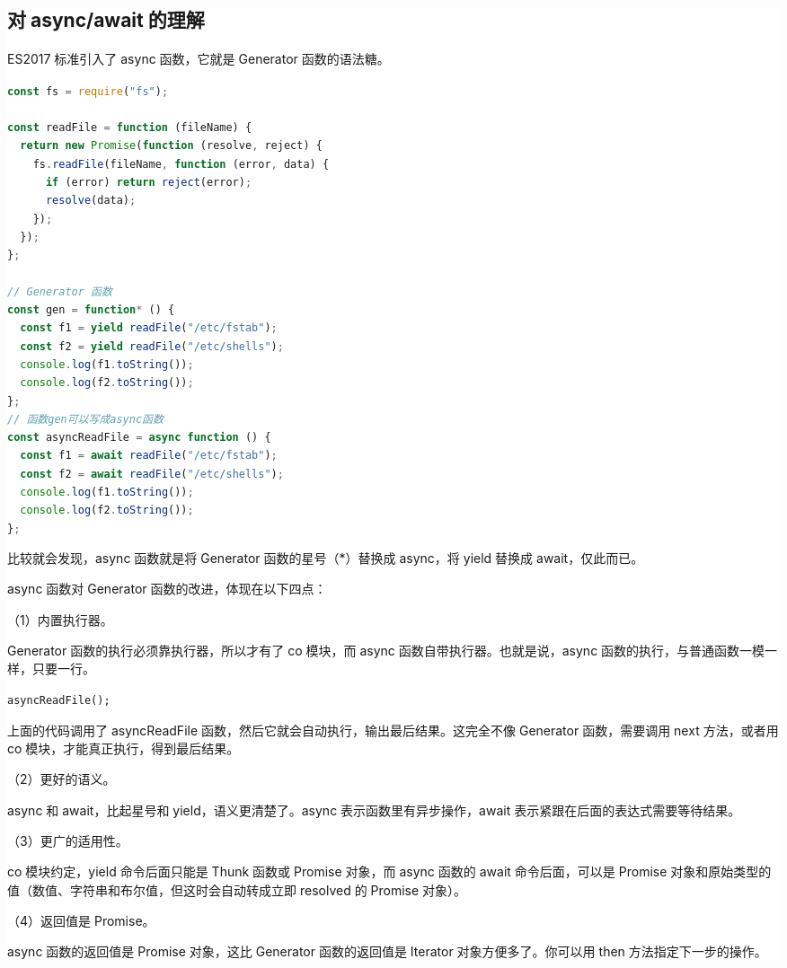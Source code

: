 ## 对 async/await 的理解

ES2017 标准引入了 async 函数，它就是 Generator 函数的语法糖。

```js
const fs = require("fs");

const readFile = function (fileName) {
  return new Promise(function (resolve, reject) {
    fs.readFile(fileName, function (error, data) {
      if (error) return reject(error);
      resolve(data);
    });
  });
};

// Generator 函数
const gen = function* () {
  const f1 = yield readFile("/etc/fstab");
  const f2 = yield readFile("/etc/shells");
  console.log(f1.toString());
  console.log(f2.toString());
};
// 函数gen可以写成async函数
const asyncReadFile = async function () {
  const f1 = await readFile("/etc/fstab");
  const f2 = await readFile("/etc/shells");
  console.log(f1.toString());
  console.log(f2.toString());
};
```

比较就会发现，async 函数就是将 Generator 函数的星号（\*）替换成 async，将 yield 替换成 await，仅此而已。

async 函数对 Generator 函数的改进，体现在以下四点：

（1）内置执行器。

Generator 函数的执行必须靠执行器，所以才有了 co 模块，而 async 函数自带执行器。也就是说，async 函数的执行，与普通函数一模一样，只要一行。

`asyncReadFile();`

上面的代码调用了 asyncReadFile 函数，然后它就会自动执行，输出最后结果。这完全不像 Generator 函数，需要调用 next 方法，或者用 co 模块，才能真正执行，得到最后结果。

（2）更好的语义。

async 和 await，比起星号和 yield，语义更清楚了。async 表示函数里有异步操作，await 表示紧跟在后面的表达式需要等待结果。

（3）更广的适用性。

co 模块约定，yield 命令后面只能是 Thunk 函数或 Promise 对象，而 async 函数的 await 命令后面，可以是 Promise 对象和原始类型的值（数值、字符串和布尔值，但这时会自动转成立即 resolved 的 Promise 对象）。

（4）返回值是 Promise。

async 函数的返回值是 Promise 对象，这比 Generator 函数的返回值是 Iterator 对象方便多了。你可以用 then 方法指定下一步的操作。
